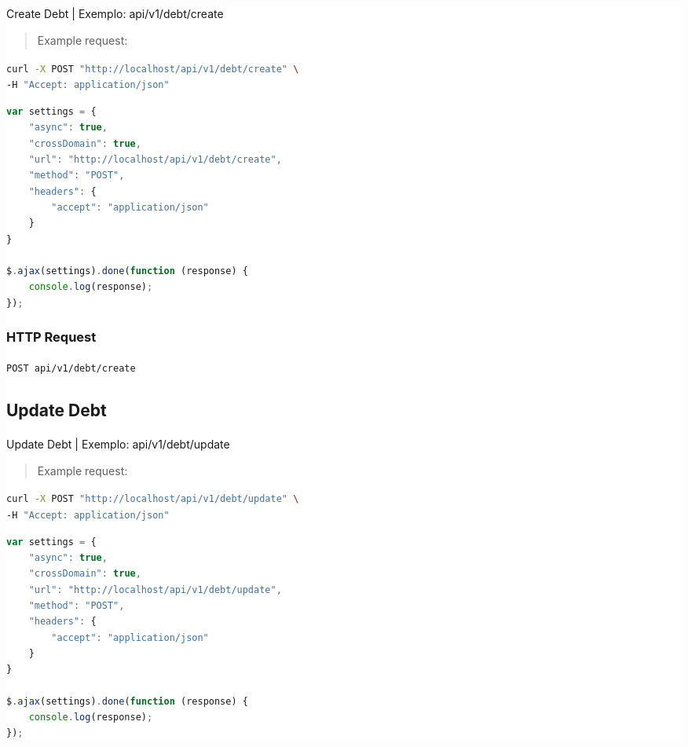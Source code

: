 Create Debt | Exemplo: api/v1/debt/create

> Example request:

```bash
curl -X POST "http://localhost/api/v1/debt/create" \
-H "Accept: application/json"
```

```javascript
var settings = {
    "async": true,
    "crossDomain": true,
    "url": "http://localhost/api/v1/debt/create",
    "method": "POST",
    "headers": {
        "accept": "application/json"
    }
}

$.ajax(settings).done(function (response) {
    console.log(response);
});
```


### HTTP Request
`POST api/v1/debt/create`





## Update Debt

Update Debt | Exemplo: api/v1/debt/update

> Example request:

```bash
curl -X POST "http://localhost/api/v1/debt/update" \
-H "Accept: application/json"
```

```javascript
var settings = {
    "async": true,
    "crossDomain": true,
    "url": "http://localhost/api/v1/debt/update",
    "method": "POST",
    "headers": {
        "accept": "application/json"
    }
}

$.ajax(settings).done(function (response) {
    console.log(response);
});
```
